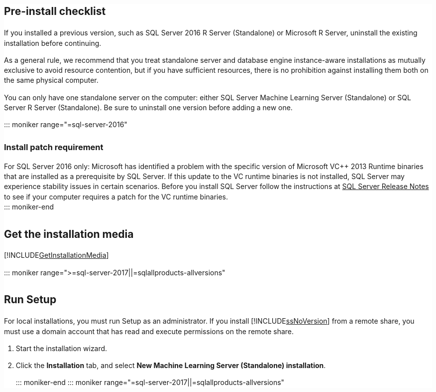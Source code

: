 ## Pre-install checklist

If you installed a previous version, such as SQL Server 2016 R Server (Standalone) or Microsoft R Server, uninstall the existing installation before continuing.

As a general rule, we recommend that you treat standalone server and database engine instance-aware installations as mutually exclusive to avoid resource contention, but if you have sufficient resources, there is no prohibition against installing them both on the same physical computer.

You can only have one standalone server on the computer: either SQL Server Machine Learning Server (Standalone) or SQL Server R Server (Standalone). Be sure to uninstall one version before adding a new one.

::: moniker range="=sql-server-2016"
<a name="bkmk_ga_instalpatch"></a> 

 ###  Install patch requirement 

For SQL Server 2016 only: Microsoft has identified a problem with the specific version of Microsoft VC++ 2013 Runtime binaries that are installed as a prerequisite by SQL Server. If this update to the VC runtime binaries is not installed, SQL Server may experience stability issues in certain scenarios. Before you install SQL Server follow the instructions at [SQL Server Release Notes](../../sql-server/sql-server-2016-release-notes.md#bkmk_ga_instalpatch) to see if your computer requires a patch for the VC runtime binaries.  
::: moniker-end

## Get the installation media

[!INCLUDE[GetInstallationMedia](../../includes/getssmedia.md)]

::: moniker range=">=sql-server-2017||=sqlallproducts-allversions"
## Run Setup

For local installations, you must run Setup as an administrator. If you install [!INCLUDE[ssNoVersion](../../includes/ssnoversion-md.md)] from a remote share, you must use a domain account that has read and execute permissions on the remote share.

1. Start the installation wizard.

2. Click the **Installation** tab, and select **New Machine Learning Server (Standalone) installation**.
    
   ::: moniker-end
   ::: moniker range="=sql-server-2017||=sqlallproducts-allversions"